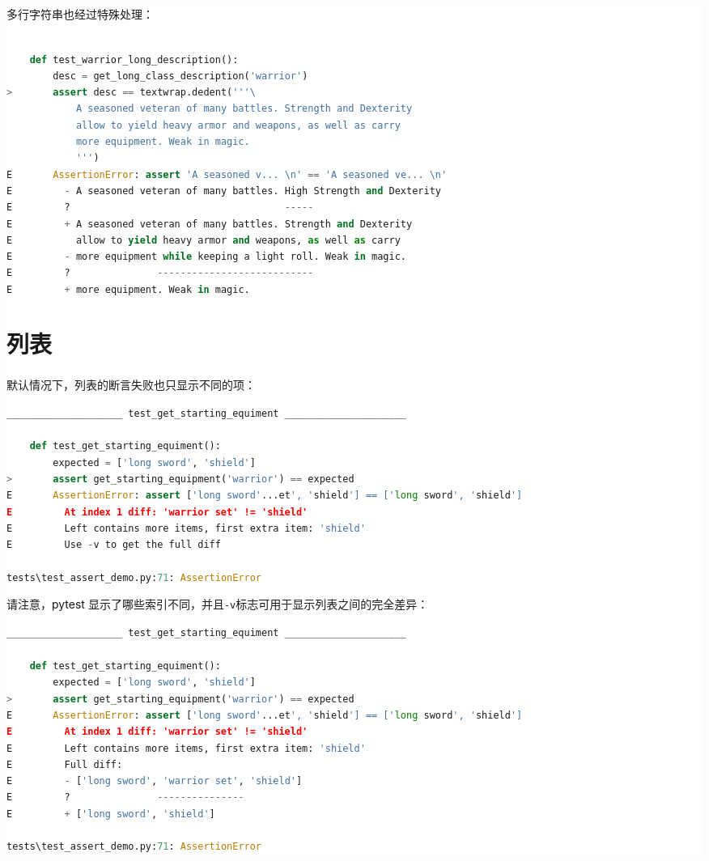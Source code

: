 多行字符串也经过特殊处理：

```py

    def test_warrior_long_description():
        desc = get_long_class_description('warrior')
>       assert desc == textwrap.dedent('''\
            A seasoned veteran of many battles. Strength and Dexterity
            allow to yield heavy armor and weapons, as well as carry
            more equipment. Weak in magic.
            ''')
E       AssertionError: assert 'A seasoned v... \n' == 'A seasoned ve... \n'
E         - A seasoned veteran of many battles. High Strength and Dexterity
E         ?                                     -----
E         + A seasoned veteran of many battles. Strength and Dexterity
E           allow to yield heavy armor and weapons, as well as carry
E         - more equipment while keeping a light roll. Weak in magic.
E         ?               ---------------------------
E         + more equipment. Weak in magic. 
```

# 列表

默认情况下，列表的断言失败也只显示不同的项：

```py
____________________ test_get_starting_equiment _____________________

    def test_get_starting_equiment():
        expected = ['long sword', 'shield']
>       assert get_starting_equipment('warrior') == expected
E       AssertionError: assert ['long sword'...et', 'shield'] == ['long sword', 'shield']
E         At index 1 diff: 'warrior set' != 'shield'
E         Left contains more items, first extra item: 'shield'
E         Use -v to get the full diff

tests\test_assert_demo.py:71: AssertionError
```

请注意，pytest 显示了哪些索引不同，并且`-v`标志可用于显示列表之间的完全差异：

```py
____________________ test_get_starting_equiment _____________________

    def test_get_starting_equiment():
        expected = ['long sword', 'shield']
>       assert get_starting_equipment('warrior') == expected
E       AssertionError: assert ['long sword'...et', 'shield'] == ['long sword', 'shield']
E         At index 1 diff: 'warrior set' != 'shield'
E         Left contains more items, first extra item: 'shield'
E         Full diff:
E         - ['long sword', 'warrior set', 'shield']
E         ?               ---------------
E         + ['long sword', 'shield']

tests\test_assert_demo.py:71: AssertionError
```
